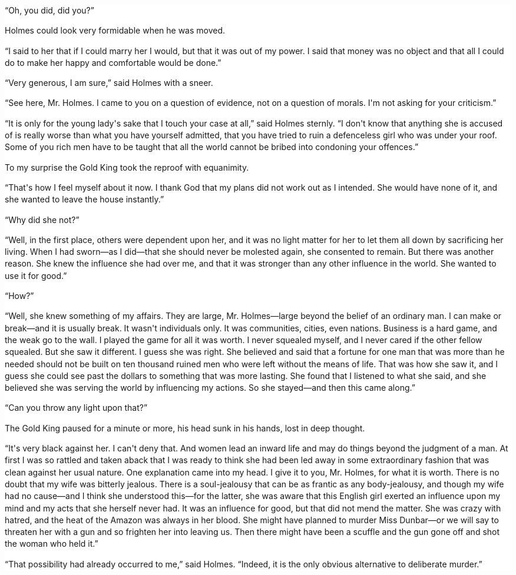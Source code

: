 “Oh, you did, did you?”

Holmes could look very formidable when he was moved.

“I said to her that if I could marry her I would, but that it was out of my power. I said that money was no object and that all I could do to make her happy and comfortable would be done.”

“Very generous, I am sure,” said Holmes with a sneer.

“See here, Mr. Holmes. I came to you on a question of evidence, not on a question of morals. I'm not asking for your criticism.”

“It is only for the young lady's sake that I touch your case at all,” said Holmes sternly. “I don't know that anything she is accused of is really worse than what you have yourself admitted, that you have tried to ruin a defenceless girl who was under your roof. Some of you rich men have to be taught that all the world cannot be bribed into condoning your offences.”

To my surprise the Gold King took the reproof with equanimity.

“That's how I feel myself about it now. I thank God that my plans did not work out as I intended. She would have none of it, and she wanted to leave the house instantly.”

“Why did she not?”

“Well, in the first place, others were dependent upon her, and it was no light matter for her to let them all down by sacrificing her living. When I had sworn—as I did—that she should never be molested again, she consented to remain. But there was another reason. She knew the influence she had over me, and that it was stronger than any other influence in the world. She wanted to use it for good.”

“How?”

“Well, she knew something of my affairs. They are large, Mr. Holmes—large beyond the belief of an ordinary man. I can make or break—and it is usually break. It wasn't individuals only. It was communities, cities, even nations. Business is a hard game, and the weak go to the wall. I played the game for all it was worth. I never squealed myself, and I never cared if the other fellow squealed. But she saw it different. I guess she was right. She believed and said that a fortune for one man that was more than he needed should not be built on ten thousand ruined men who were left without the means of life. That was how she saw it, and I guess she could see past the dollars to something that was more lasting. She found that I listened to what she said, and she believed she was serving the world by influencing my actions. So she stayed—and then this came along.”

“Can you throw any light upon that?”

The Gold King paused for a minute or more, his head sunk in his hands, lost in deep thought.

“It's very black against her. I can't deny that. And women lead an inward life and may do things beyond the judgment of a man. At first I was so rattled and taken aback that I was ready to think she had been led away in some extraordinary fashion that was clean against her usual nature. One explanation came into my head. I give it to you, Mr. Holmes, for what it is worth. There is no doubt that my wife was bitterly jealous. There is a soul-jealousy that can be as frantic as any body-jealousy, and though my wife had no cause—and I think she understood this—for the latter, she was aware that this English girl exerted an influence upon my mind and my acts that she herself never had. It was an influence for good, but that did not mend the matter. She was crazy with hatred, and the heat of the Amazon was always in her blood. She might have planned to murder Miss Dunbar—or we will say to threaten her with a gun and so frighten her into leaving us. Then there might have been a scuffle and the gun gone off and shot the woman who held it.”

“That possibility had already occurred to me,” said Holmes. “Indeed, it is the only obvious alternative to deliberate murder.”
